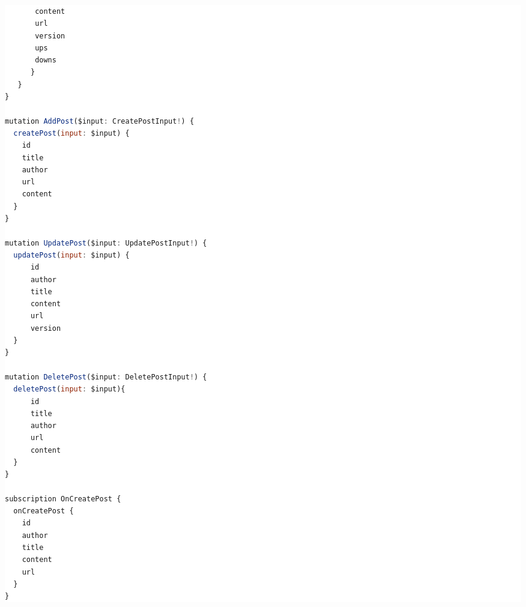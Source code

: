 ```javascript
       content
       url
       version
       ups
       downs
      }
   }
}

mutation AddPost($input: CreatePostInput!) {
  createPost(input: $input) {
    id
    title
    author
    url
    content
  }
}

mutation UpdatePost($input: UpdatePostInput!) {
  updatePost(input: $input) {
      id
      author
      title
      content
      url
      version
  }
}

mutation DeletePost($input: DeletePostInput!) {
  deletePost(input: $input){
      id
      title
      author
      url
      content
  }
}

subscription OnCreatePost {
  onCreatePost {
    id
    author
    title
    content
    url
  }
}

```

